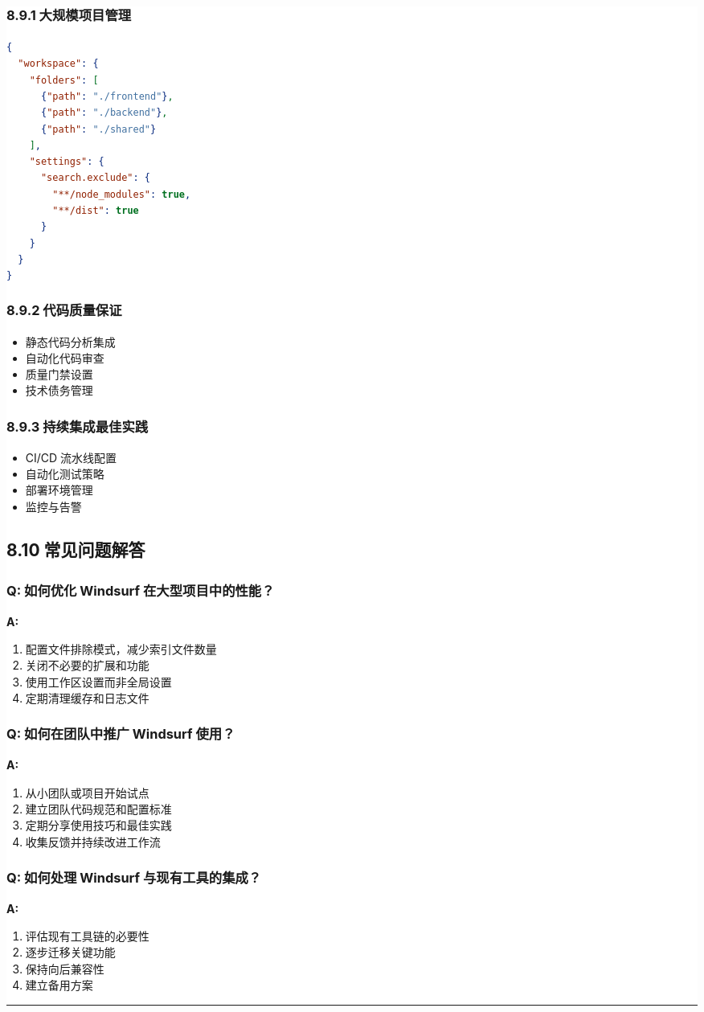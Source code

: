 ### 8.9.1 大规模项目管理
```json
{
  "workspace": {
    "folders": [
      {"path": "./frontend"},
      {"path": "./backend"},
      {"path": "./shared"}
    ],
    "settings": {
      "search.exclude": {
        "**/node_modules": true,
        "**/dist": true
      }
    }
  }
}
```

### 8.9.2 代码质量保证
- 静态代码分析集成
- 自动化代码审查
- 质量门禁设置
- 技术债务管理

### 8.9.3 持续集成最佳实践
- CI/CD 流水线配置
- 自动化测试策略
- 部署环境管理
- 监控与告警

## 8.10 常见问题解答

### Q: 如何优化 Windsurf 在大型项目中的性能？
**A:** 
1. 配置文件排除模式，减少索引文件数量
2. 关闭不必要的扩展和功能
3. 使用工作区设置而非全局设置
4. 定期清理缓存和日志文件

### Q: 如何在团队中推广 Windsurf 使用？
**A:**
1. 从小团队或项目开始试点
2. 建立团队代码规范和配置标准
3. 定期分享使用技巧和最佳实践
4. 收集反馈并持续改进工作流

### Q: 如何处理 Windsurf 与现有工具的集成？
**A:**
1. 评估现有工具链的必要性
2. 逐步迁移关键功能
3. 保持向后兼容性
4. 建立备用方案

---